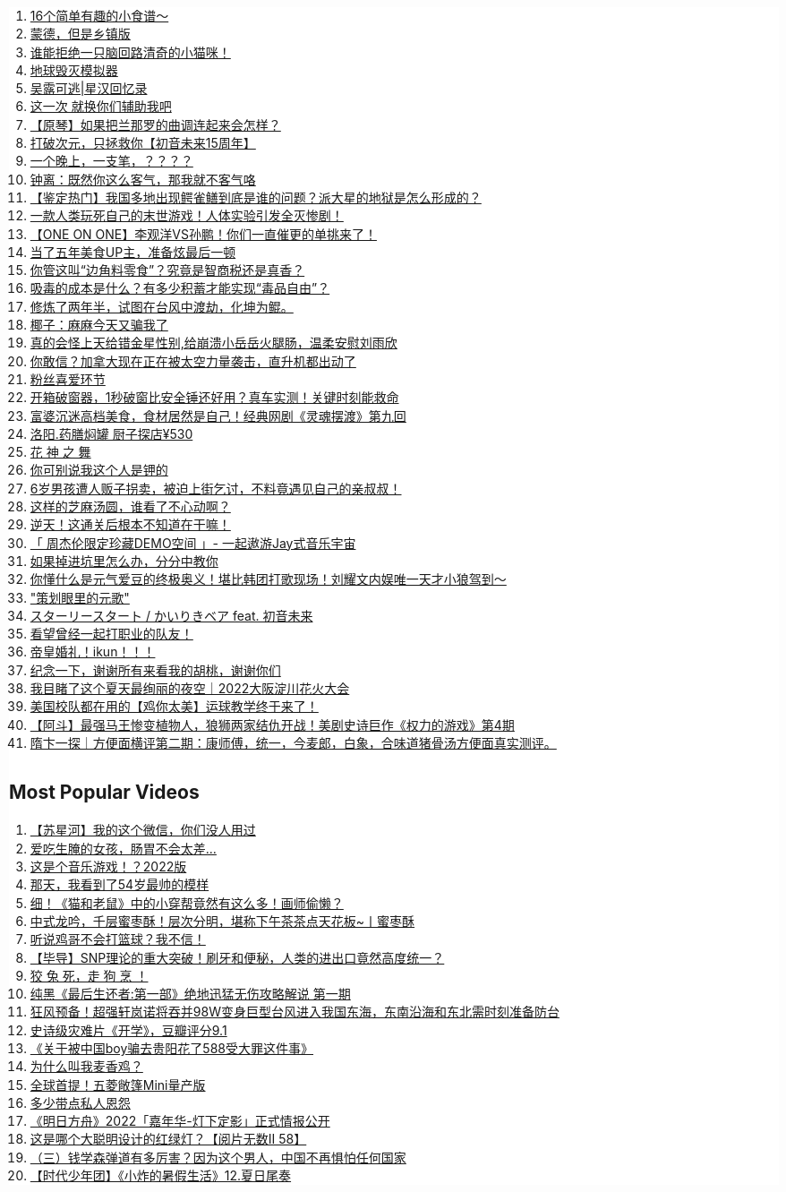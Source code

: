 1. [16个简单有趣的小食谱～](https://www.bilibili.com/video/BV17Y4y1u7Db)
1. [蒙德，但是乡镇版](https://www.bilibili.com/video/BV1bd4y197WJ)
1. [谁能拒绝一只脑回路清奇的小猫咪！](https://www.bilibili.com/video/BV15P411V7oB)
1. [地球毁灭模拟器](https://www.bilibili.com/video/BV1pY4y1u7dZ)
1. [吴露可逃|星汉回忆录](https://www.bilibili.com/video/BV1sT411F7bR)
1. [这一次 就换你们辅助我吧](https://www.bilibili.com/video/BV1Ga411R7W1)
1. [【原琴】如果把兰那罗的曲调连起来会怎样？](https://www.bilibili.com/video/BV1Ra41197Ku)
1. [打破次元，只拯救你【初音未来15周年】](https://www.bilibili.com/video/BV1DW4y1t7TM)
1. [一个晚上，一支笔，？？？？](https://www.bilibili.com/video/BV1Tt4y1E7LC)
1. [钟离：既然你这么客气，那我就不客气咯](https://www.bilibili.com/video/BV1dG411V7Rt)
1. [【鉴定热门】我国多地出现鳄雀鳝到底是谁的问题？派大星的地狱是怎么形成的？](https://www.bilibili.com/video/BV1r14y1W7KV)
1. [一款人类玩死自己的末世游戏！人体实验引发全灭惨剧！](https://www.bilibili.com/video/BV1sW4y1t7qd)
1. [【ONE ON ONE】李观洋VS孙鹏！你们一直催更的单挑来了！](https://www.bilibili.com/video/BV1qG4y167VQ)
1. [当了五年美食UP主，准备炫最后一顿](https://www.bilibili.com/video/BV1dW4y1t7tq)
1. [你管这叫“边角料零食”？究竟是智商税还是真香？](https://www.bilibili.com/video/BV1MP411V7JE)
1. [吸毒的成本是什么？有多少积蓄才能实现“毒品自由”？](https://www.bilibili.com/video/BV1Rd4y1973u)
1. [修炼了两年半，试图在台风中渡劫，化坤为鲲。](https://www.bilibili.com/video/BV1od4y1d7FE)
1. [椰子：麻麻今天又骗我了](https://www.bilibili.com/video/BV1gU4y1r7gB)
1. [真的会怪上天给错金星性别,给崩溃小岳岳火腿肠，温柔安慰刘雨欣](https://www.bilibili.com/video/BV1NG411t71q)
1. [你敢信？加拿大现在正在被太空力量袭击，直升机都出动了](https://www.bilibili.com/video/BV1Le4y1Z7B8)
1. [粉丝喜爱环节](https://www.bilibili.com/video/BV1ot4y1E7YV)
1. [开箱破窗器，1秒破窗比安全锤还好用？真车实测！关键时刻能救命](https://www.bilibili.com/video/BV1Wd4y197rd)
1. [富婆沉迷高档美食，食材居然是自己！经典网剧《灵魂摆渡》第九回](https://www.bilibili.com/video/BV1jd4y1G7G6)
1. [洛阳.药膳焖罐 厨子探店¥530](https://www.bilibili.com/video/BV1BB4y1x77u)
1. [花 神 之 舞](https://www.bilibili.com/video/BV1va411G7Fy)
1. [你可别说我这个人是钾的](https://www.bilibili.com/video/BV1tD4y167M7)
1. [6岁男孩遭人贩子拐卖，被迫上街乞讨，不料竟遇见自己的亲叔叔！](https://www.bilibili.com/video/BV1TP411L7MQ)
1. [这样的芝麻汤圆，谁看了不心动啊？](https://www.bilibili.com/video/BV1JG4y1k7Vb)
1. [逆天！这通关后根本不知道在干嘛！](https://www.bilibili.com/video/BV12V4y1H7mn)
1. [「 周杰伦限定珍藏DEMO空间 」- 一起遨游Jay式音乐宇宙](https://www.bilibili.com/video/BV1xP411V73f)
1. [如果掉进坑里怎么办，分分中教你](https://www.bilibili.com/video/BV1aa411R7mG)
1. [你懂什么是元气爱豆的终极奥义！堪比韩团打歌现场！刘耀文内娱唯一天才小狼驾到～](https://www.bilibili.com/video/BV1nG41157rs)
1. ["策划眼里的元歌"](https://www.bilibili.com/video/BV1oa41197ZS)
1. [スターリースタート / かいりきベア feat. 初音未来](https://www.bilibili.com/video/BV19e4y1a7Fz)
1. [看望曾经一起打职业的队友！](https://www.bilibili.com/video/BV19g411D7HT)
1. [帝皇婚礼！ikun！！！](https://www.bilibili.com/video/BV1kV4y1W7EB)
1. [纪念一下，谢谢所有来看我的胡桃，谢谢你们](https://www.bilibili.com/video/BV1be411g7mj)
1. [我目睹了这个夏天最绚丽的夜空｜2022大阪淀川花火大会](https://www.bilibili.com/video/BV1xN4y1c7bD)
1. [美国校队都在用的【鸡你太美】运球教学终于来了！](https://www.bilibili.com/video/BV1de4y1a73i)
1. [【阿斗】最强马王惨变植物人，狼狮两家结仇开战！美剧史诗巨作《权力的游戏》第4期](https://www.bilibili.com/video/BV16a411R757)
1. [隋卞一探｜方便面横评第二期：康师傅，统一，今麦郎，白象，合味道猪骨汤方便面真实测评。](https://www.bilibili.com/video/BV1YU4y167YM)

## Most Popular Videos
1. [【苏星河】我的这个微信，你们没人用过](https://www.bilibili.com/video/BV1tV4y1H72k)
1. [爱吃生腌的女孩，肠胃不会太差...](https://www.bilibili.com/video/BV19t4y1E7hh)
1. [这是个音乐游戏！？2022版](https://www.bilibili.com/video/BV1pe4y1d7JM)
1. [那天，我看到了54岁最帅的模样](https://www.bilibili.com/video/BV1VG4y167tn)
1. [细！《猫和老鼠》中的小穿帮竟然有这么多！画师偷懒？](https://www.bilibili.com/video/BV1kD4y1672t)
1. [中式龙吟，千层蜜枣酥！层次分明，堪称下午茶茶点天花板~丨蜜枣酥](https://www.bilibili.com/video/BV15P411V7YS)
1. [听说鸡哥不会打篮球？我不信！](https://www.bilibili.com/video/BV1Ta411V7hu)
1. [【毕导】SNP理论的重大突破！刷牙和便秘，人类的进出口竟然高度统一？](https://www.bilibili.com/video/BV1rW4y1t7NU)
1. [狡 兔 死，走 狗 烹 ！](https://www.bilibili.com/video/BV1WG41157h8)
1. [纯黑《最后生还者:第一部》绝地迅猛无伤攻略解说 第一期](https://www.bilibili.com/video/BV19D4y167sn)
1. [狂风预备！超强轩岚诺将吞并98W变身巨型台风进入我国东海，东南沿海和东北需时刻准备防台](https://www.bilibili.com/video/BV1XP411G7aZ)
1. [史诗级灾难片《开学》，豆瓣评分9.1](https://www.bilibili.com/video/BV11W4y1t75H)
1. [《关于被中国boy骗去贵阳花了588受大罪这件事》](https://www.bilibili.com/video/BV1mV4y1H79r)
1. [为什么叫我麦香鸡？](https://www.bilibili.com/video/BV1ne4y1d7q8)
1. [全球首提！五菱敞篷Mini量产版](https://www.bilibili.com/video/BV1Jd4y1G7sj)
1. [多少带点私人恩怨](https://www.bilibili.com/video/BV1qV4y1W7nD)
1. [《明日方舟》2022「嘉年华-灯下定影」正式情报公开](https://www.bilibili.com/video/BV15e4y1Y7Ng)
1. [这是哪个大聪明设计的红绿灯？【阅片无数Ⅱ 58】](https://www.bilibili.com/video/BV19d4y197n6)
1. [（三）钱学森弹道有多厉害？因为这个男人，中国不再惧怕任何国家](https://www.bilibili.com/video/BV1uT411F7Ch)
1. [【时代少年团】《小炸的暑假生活》12.夏日尾奏](https://www.bilibili.com/video/BV1TG4y1675S)